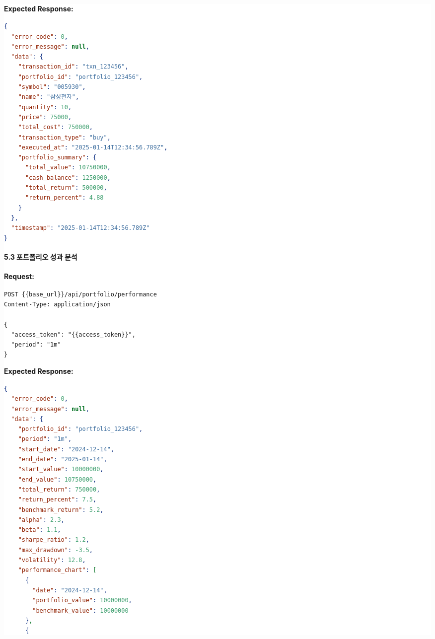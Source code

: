 **Expected Response:**
```json
{
  "error_code": 0,
  "error_message": null,
  "data": {
    "transaction_id": "txn_123456",
    "portfolio_id": "portfolio_123456",
    "symbol": "005930",
    "name": "삼성전자",
    "quantity": 10,
    "price": 75000,
    "total_cost": 750000,
    "transaction_type": "buy",
    "executed_at": "2025-01-14T12:34:56.789Z",
    "portfolio_summary": {
      "total_value": 10750000,
      "cash_balance": 1250000,
      "total_return": 500000,
      "return_percent": 4.88
    }
  },
  "timestamp": "2025-01-14T12:34:56.789Z"
}
```

#### 5.3 포트폴리오 성과 분석
**Request:**
```http
POST {{base_url}}/api/portfolio/performance
Content-Type: application/json

{
  "access_token": "{{access_token}}",
  "period": "1m"
}
```

**Expected Response:**
```json
{
  "error_code": 0,
  "error_message": null,
  "data": {
    "portfolio_id": "portfolio_123456",
    "period": "1m",
    "start_date": "2024-12-14",
    "end_date": "2025-01-14",
    "start_value": 10000000,
    "end_value": 10750000,
    "total_return": 750000,
    "return_percent": 7.5,
    "benchmark_return": 5.2,
    "alpha": 2.3,
    "beta": 1.1,
    "sharpe_ratio": 1.2,
    "max_drawdown": -3.5,
    "volatility": 12.8,
    "performance_chart": [
      {
        "date": "2024-12-14",
        "portfolio_value": 10000000,
        "benchmark_value": 10000000
      },
      {
```